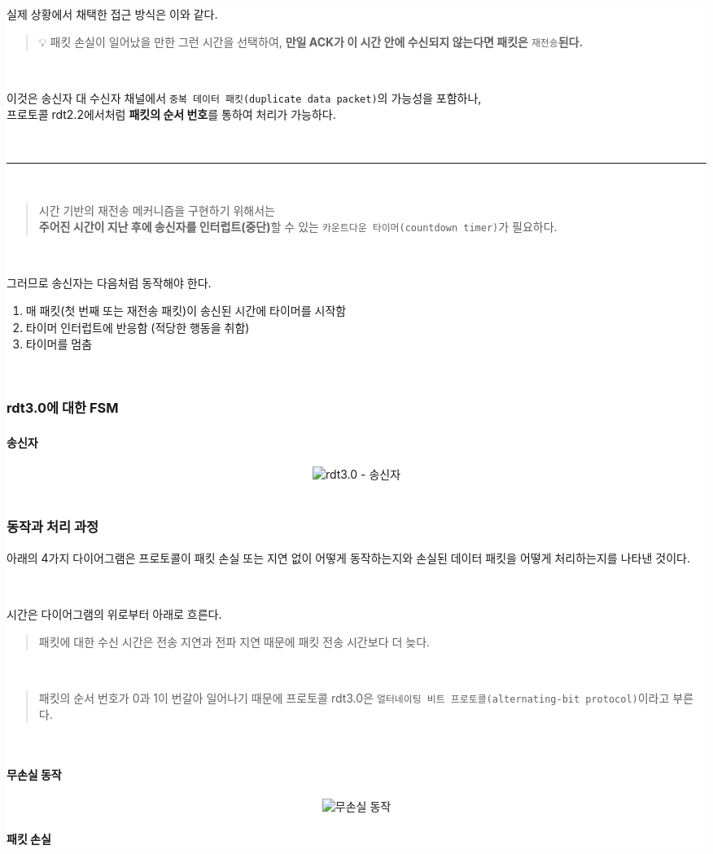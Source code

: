 실제 상황에서 채택한 접근 방식은 이와 같다.

> 💡 패킷 손실이 일어났을 만한 그런 시간을 선택하여, **만일 ACK가 이 시간 안에 수신되지 않는다면 패킷은** `재전송`**된다.**

<br/>

이것은 송신자 대 수신자 채널에서 `중복 데이터 패킷(duplicate data packet)`의 가능성을 포함하나,  
프로토콜 rdt2.2에서처럼 **패킷의 순서 번호**를 통하여 처리가 가능하다.

<br/>

---

<br/>

> 시간 기반의 재전송 메커니즘을 구현하기 위해서는  
<b>주어진 시간이 지난 후에 송신자를 인터럽트(중단)</b>할 수 있는 `카운트다운 타이머(countdown timer)`가 필요하다.

<br/>

그러므로 송신자는 다음처럼 동작해야 한다.

1. 매 패킷(첫 번째 또는 재전송 패킷)이 송신된 시간에 타이머를 시작함
2. 타이머 인터럽트에 반응함 (적당한 행동을 취함)
3. 타이머를 멈춤

<br/>

### rdt3.0에 대한 FSM

#### 송신자

<p align="center"><img width="700" alt="rdt3.0 - 송신자" src="https://user-images.githubusercontent.com/86337233/211394896-6188b35e-abc3-45a4-b3c1-2ad0fbc91738.png">

<br/>
<br/>

### 동작과 처리 과정

아래의 4가지 다이어그램은 프로토콜이 패킷 손실 또는 지연 없이 어떻게 동작하는지와 손실된 데이터 패킷을 어떻게 처리하는지를 나타낸 것이다.

<br/>

시간은 다이어그램의 위로부터 아래로 흐른다.

> 패킷에 대한 수신 시간은 전송 지연과 전파 지연 때문에 패킷 전송 시간보다 더 늦다.

<br/>

> 패킷의 순서 번호가 0과 1이 번갈아 일어나기 때문에 프로토콜 rdt3.0은 `얼터네이팅 비트 프로토콜(alternating-bit protocol)`이라고 부른다.

<br/>

#### 무손실 동작

<p align="center"><img width="350" alt="무손실 동작" src="https://user-images.githubusercontent.com/86337233/211394899-41093893-28a0-4036-99ae-01bb820c7cc9.png">

<br/>

#### 패킷 손실
